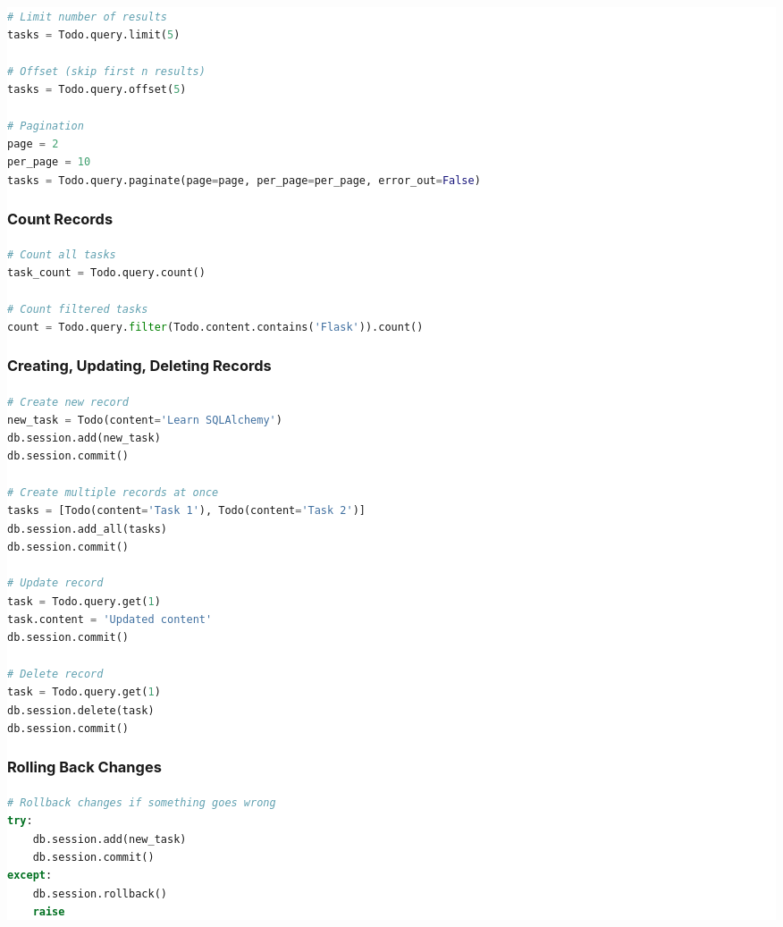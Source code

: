 ```python
# Limit number of results
tasks = Todo.query.limit(5)

# Offset (skip first n results)
tasks = Todo.query.offset(5)

# Pagination
page = 2
per_page = 10
tasks = Todo.query.paginate(page=page, per_page=per_page, error_out=False)
```

### Count Records

```python
# Count all tasks
task_count = Todo.query.count()

# Count filtered tasks
count = Todo.query.filter(Todo.content.contains('Flask')).count()
```

### Creating, Updating, Deleting Records

```python
# Create new record
new_task = Todo(content='Learn SQLAlchemy')
db.session.add(new_task)
db.session.commit()

# Create multiple records at once
tasks = [Todo(content='Task 1'), Todo(content='Task 2')]
db.session.add_all(tasks)
db.session.commit()

# Update record
task = Todo.query.get(1)
task.content = 'Updated content'
db.session.commit()

# Delete record
task = Todo.query.get(1)
db.session.delete(task)
db.session.commit()
```

### Rolling Back Changes

```python
# Rollback changes if something goes wrong
try:
    db.session.add(new_task)
    db.session.commit()
except:
    db.session.rollback()
    raise
```
